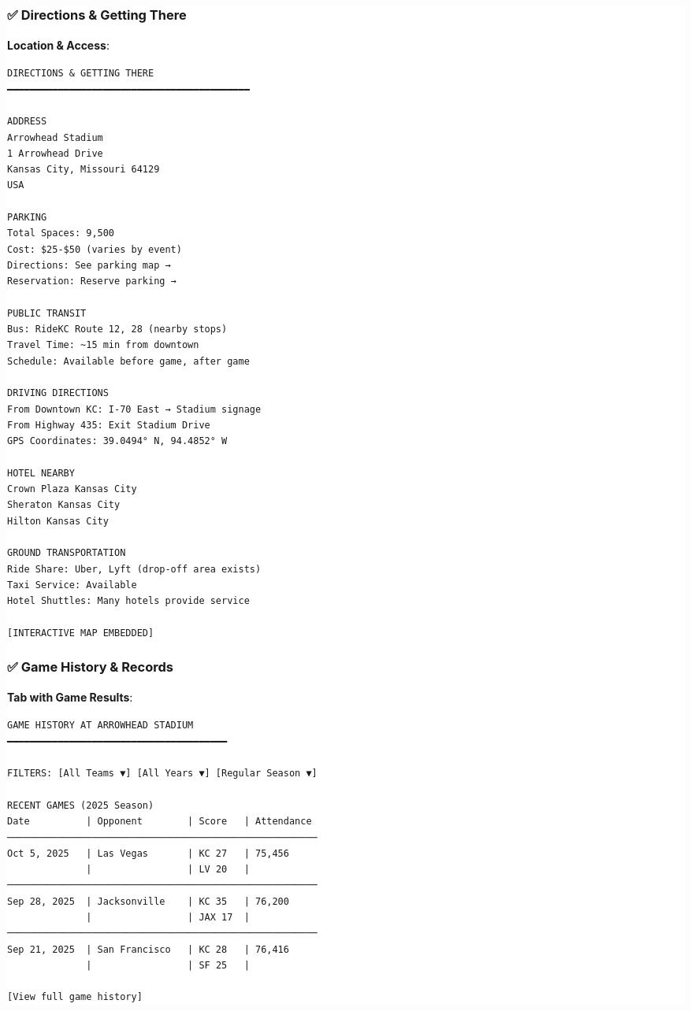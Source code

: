 ### ✅ Directions & Getting There

**Location & Access**:
```
DIRECTIONS & GETTING THERE
━━━━━━━━━━━━━━━━━━━━━━━━━━━━━━━━━━━━━━━━━━━

ADDRESS
Arrowhead Stadium
1 Arrowhead Drive
Kansas City, Missouri 64129
USA

PARKING
Total Spaces: 9,500
Cost: $25-$50 (varies by event)
Directions: See parking map →
Reservation: Reserve parking →

PUBLIC TRANSIT
Bus: RideKC Route 12, 28 (nearby stops)
Travel Time: ~15 min from downtown
Schedule: Available before game, after game

DRIVING DIRECTIONS
From Downtown KC: I-70 East → Stadium signage
From Highway 435: Exit Stadium Drive
GPS Coordinates: 39.0494° N, 94.4852° W

HOTEL NEARBY
Crown Plaza Kansas City
Sheraton Kansas City
Hilton Kansas City

GROUND TRANSPORTATION
Ride Share: Uber, Lyft (drop-off area exists)
Taxi Service: Available
Hotel Shuttles: Many hotels provide service

[INTERACTIVE MAP EMBEDDED]
```

### ✅ Game History & Records

**Tab with Game Results**:
```
GAME HISTORY AT ARROWHEAD STADIUM
━━━━━━━━━━━━━━━━━━━━━━━━━━━━━━━━━━━━━━━

FILTERS: [All Teams ▼] [All Years ▼] [Regular Season ▼]

RECENT GAMES (2025 Season)
Date          | Opponent        | Score   | Attendance
───────────────────────────────────────────────────────
Oct 5, 2025   | Las Vegas       | KC 27   | 75,456
              |                 | LV 20   |
───────────────────────────────────────────────────────
Sep 28, 2025  | Jacksonville    | KC 35   | 76,200
              |                 | JAX 17  |
───────────────────────────────────────────────────────
Sep 21, 2025  | San Francisco   | KC 28   | 76,416
              |                 | SF 25   |

[View full game history]
```